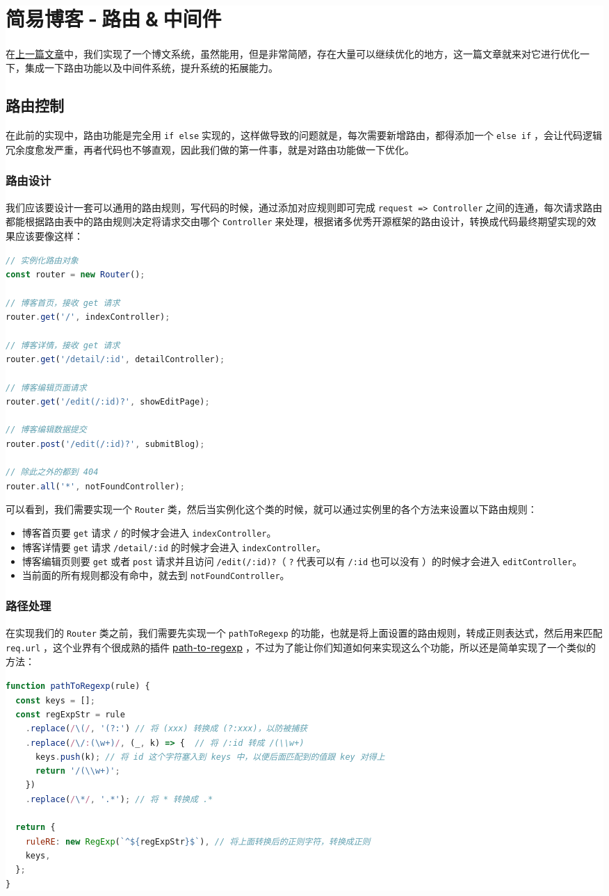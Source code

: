 # 简易博客 - 路由 & 中间件

在[上一篇文章](./lesson2.md)中，我们实现了一个博文系统，虽然能用，但是非常简陋，存在大量可以继续优化的地方，这一篇文章就来对它进行优化一下，集成一下路由功能以及中间件系统，提升系统的拓展能力。

## 路由控制

在此前的实现中，路由功能是完全用 `if else` 实现的，这样做导致的问题就是，每次需要新增路由，都得添加一个 `else if` ，会让代码逻辑冗余度愈发严重，再者代码也不够直观，因此我们做的第一件事，就是对路由功能做一下优化。

### 路由设计

我们应该要设计一套可以通用的路由规则，写代码的时候，通过添加对应规则即可完成 `request => Controller` 之间的连通，每次请求路由都能根据路由表中的路由规则决定将请求交由哪个 `Controller` 来处理，根据诸多优秀开源框架的路由设计，转换成代码最终期望实现的效果应该要像这样：

```js
// 实例化路由对象
const router = new Router();

// 博客首页，接收 get 请求
router.get('/', indexController);

// 博客详情，接收 get 请求
router.get('/detail/:id', detailController);

// 博客编辑页面请求
router.get('/edit(/:id)?', showEditPage);

// 博客编辑数据提交
router.post('/edit(/:id)?', submitBlog);

// 除此之外的都到 404
router.all('*', notFoundController);
```

可以看到，我们需要实现一个 `Router` 类，然后当实例化这个类的时候，就可以通过实例里的各个方法来设置以下路由规则：

- 博客首页要 `get` 请求 `/` 的时候才会进入 `indexController`。
- 博客详情要 `get` 请求 `/detail/:id` 的时候才会进入 `indexController`。
- 博客编辑页则要 `get` 或者 `post` 请求并且访问 `/edit(/:id)?`（ `?` 代表可以有 `/:id` 也可以没有 ）的时候才会进入 `editController`。
- 当前面的所有规则都没有命中，就去到 `notFoundController`。

### 路径处理

在实现我们的 `Router` 类之前，我们需要先实现一个 `pathToRegexp` 的功能，也就是将上面设置的路由规则，转成正则表达式，然后用来匹配 `req.url` ，这个业界有个很成熟的插件 [path-to-regexp](https://github.com/pillarjs/path-to-regexp) ，不过为了能让你们知道如何来实现这么个功能，所以还是简单实现了一个类似的方法：

```js
function pathToRegexp(rule) {
  const keys = [];
  const regExpStr = rule
    .replace(/\(/, '(?:') // 将 (xxx) 转换成 (?:xxx)，以防被捕获
    .replace(/\/:(\w+)/, (_, k) => {  // 将 /:id 转成 /(\\w+)
      keys.push(k); // 将 id 这个字符塞入到 keys 中，以便后面匹配到的值跟 key 对得上
      return '/(\\w+)';
    })
    .replace(/\*/, '.*'); // 将 * 转换成 .*

  return {
    ruleRE: new RegExp(`^${regExpStr}$`), // 将上面转换后的正则字符，转换成正则
    keys,
  };
}
```
